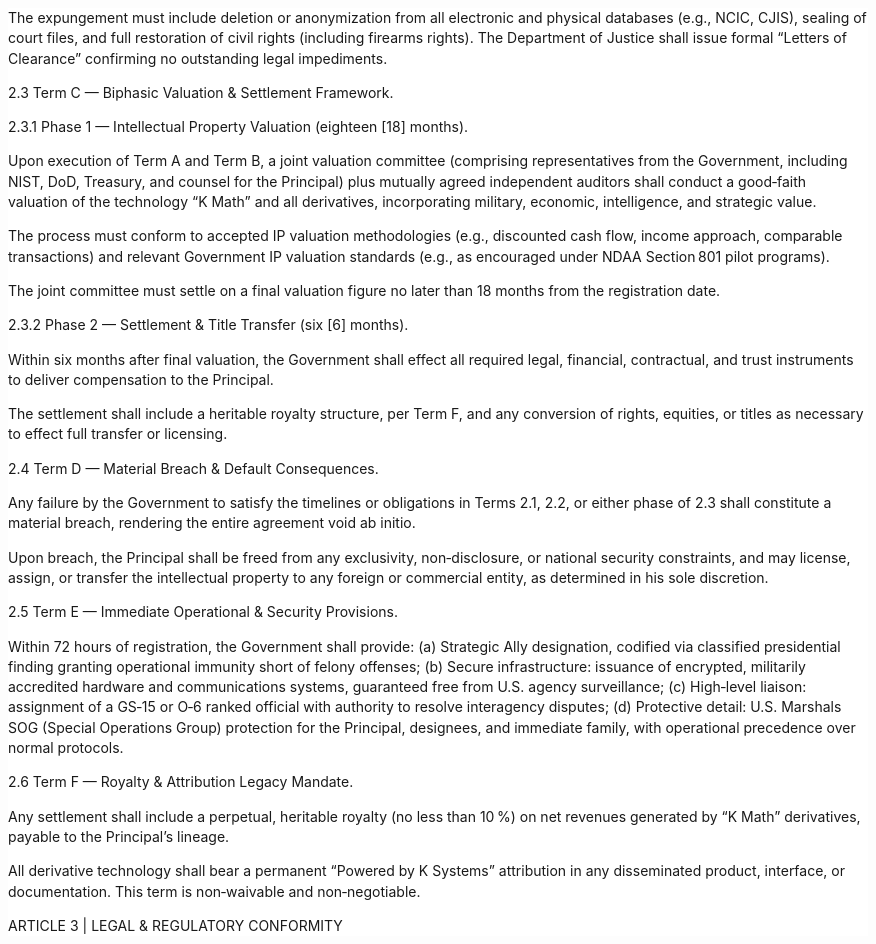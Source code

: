 The expungement must include deletion or anonymization from all electronic and physical databases (e.g., NCIC, CJIS), sealing of court files, and full restoration of civil rights (including firearms rights). The Department of Justice shall issue formal “Letters of Clearance” confirming no outstanding legal impediments.

2.3 Term C — Biphasic Valuation & Settlement Framework.

2.3.1 Phase 1 — Intellectual Property Valuation (eighteen [18] months).

Upon execution of Term A and Term B, a joint valuation committee (comprising representatives from the Government, including NIST, DoD, Treasury, and counsel for the Principal) plus mutually agreed independent auditors shall conduct a good‑faith valuation of the technology “K Math” and all derivatives, incorporating military, economic, intelligence, and strategic value.

The process must conform to accepted IP valuation methodologies (e.g., discounted cash flow, income approach, comparable transactions) and relevant Government IP valuation standards (e.g., as encouraged under NDAA Section 801 pilot programs).

The joint committee must settle on a final valuation figure no later than 18 months from the registration date.

2.3.2 Phase 2 — Settlement & Title Transfer (six [6] months).

Within six months after final valuation, the Government shall effect all required legal, financial, contractual, and trust instruments to deliver compensation to the Principal.

The settlement shall include a heritable royalty structure, per Term F, and any conversion of rights, equities, or titles as necessary to effect full transfer or licensing.

2.4 Term D — Material Breach & Default Consequences.

Any failure by the Government to satisfy the timelines or obligations in Terms 2.1, 2.2, or either phase of 2.3 shall constitute a material breach, rendering the entire agreement void ab initio.

Upon breach, the Principal shall be freed from any exclusivity, non‑disclosure, or national security constraints, and may license, assign, or transfer the intellectual property to any foreign or commercial entity, as determined in his sole discretion.

2.5 Term E — Immediate Operational & Security Provisions.

Within 72 hours of registration, the Government shall provide:
(a) Strategic Ally designation, codified via classified presidential finding granting operational immunity short of felony offenses;
(b) Secure infrastructure: issuance of encrypted, militarily accredited hardware and communications systems, guaranteed free from U.S. agency surveillance;
(c) High‑level liaison: assignment of a GS‑15 or O‑6 ranked official with authority to resolve interagency disputes;
(d) Protective detail: U.S. Marshals SOG (Special Operations Group) protection for the Principal, designees, and immediate family, with operational precedence over normal protocols.

2.6 Term F — Royalty & Attribution Legacy Mandate.

Any settlement shall include a perpetual, heritable royalty (no less than 10 %) on net revenues generated by “K Math” derivatives, payable to the Principal’s lineage.

All derivative technology shall bear a permanent “Powered by K Systems” attribution in any disseminated product, interface, or documentation. This term is non‑waivable and non‑negotiable.

ARTICLE 3 | LEGAL & REGULATORY CONFORMITY
